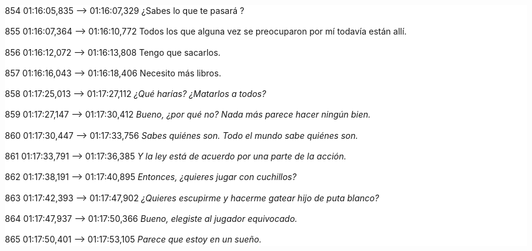 854
01:16:05,835 --> 01:16:07,329
¿Sabes lo que te pasará
?

855
01:16:07,364 --> 01:16:10,772
Todos los que alguna vez se
preocuparon por mí todavía están allí.

856
01:16:12,072 --> 01:16:13,808
Tengo que sacarlos.

857
01:16:16,043 --> 01:16:18,406
Necesito más libros.

858
01:17:25,013 --> 01:17:27,112
<i>¿Qué harías?</i>
<i>¿Matarlos a todos?</i>

859
01:17:27,147 --> 01:17:30,412
<i>Bueno, ¿por qué no? Nada</i>
<i>más parece hacer ningún bien.</i>

860
01:17:30,447 --> 01:17:33,756
<i>Sabes quiénes son.</i>
<i>Todo el mundo sabe quiénes son.</i>

861
01:17:33,791 --> 01:17:36,385
<i>Y la ley está de acuerdo</i>
<i>por una parte de la acción.</i>

862
01:17:38,191 --> 01:17:40,895
<i>Entonces, ¿quieres jugar</i>
<i>con cuchillos?</i>

863
01:17:42,393 --> 01:17:47,902
<i>¿Quieres escupirme y
hacerme gatear</i> <i>hijo de puta blanco?</i>

864
01:17:47,937 --> 01:17:50,366
<i>Bueno, elegiste</i>
<i>al jugador equivocado.</i>

865
01:17:50,401 --> 01:17:53,105
<i>Parece que estoy en un sueño.</i>
